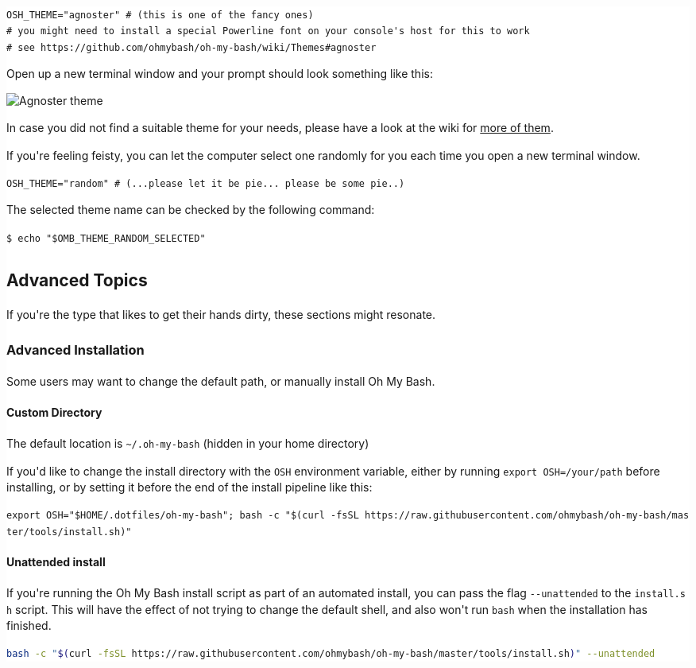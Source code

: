 ```shell
OSH_THEME="agnoster" # (this is one of the fancy ones)
# you might need to install a special Powerline font on your console's host for this to work
# see https://github.com/ohmybash/oh-my-bash/wiki/Themes#agnoster
```

Open up a new terminal window and your prompt should look something like this:

![Agnoster theme](img/example_powerline.png)

In case you did not find a suitable theme for your needs, please have a look at the wiki for [more of them](https://github.com/ohmybash/oh-my-bash/wiki/External-themes).

If you're feeling feisty, you can let the computer select one randomly for you each time you open a new terminal window.

```shell
OSH_THEME="random" # (...please let it be pie... please be some pie..)
```

The selected theme name can be checked by the following command:

```shell
$ echo "$OMB_THEME_RANDOM_SELECTED"
```

## Advanced Topics

If you're the type that likes to get their hands dirty, these sections might resonate.

### Advanced Installation

Some users may want to change the default path, or manually install Oh My Bash.

#### Custom Directory

The default location is `~/.oh-my-bash` (hidden in your home directory)

If you'd like to change the install directory with the `OSH` environment variable, either by running `export OSH=/your/path` before installing, or by setting it before the end of the install pipeline like this:

```shell
export OSH="$HOME/.dotfiles/oh-my-bash"; bash -c "$(curl -fsSL https://raw.githubusercontent.com/ohmybash/oh-my-bash/master/tools/install.sh)"
```

#### Unattended install

If you're running the Oh My Bash install script as part of an automated install, you can pass the
flag `--unattended` to the `install.sh` script. This will have the effect of not trying to change
the default shell, and also won't run `bash` when the installation has finished.

```sh
bash -c "$(curl -fsSL https://raw.githubusercontent.com/ohmybash/oh-my-bash/master/tools/install.sh)" --unattended
```
